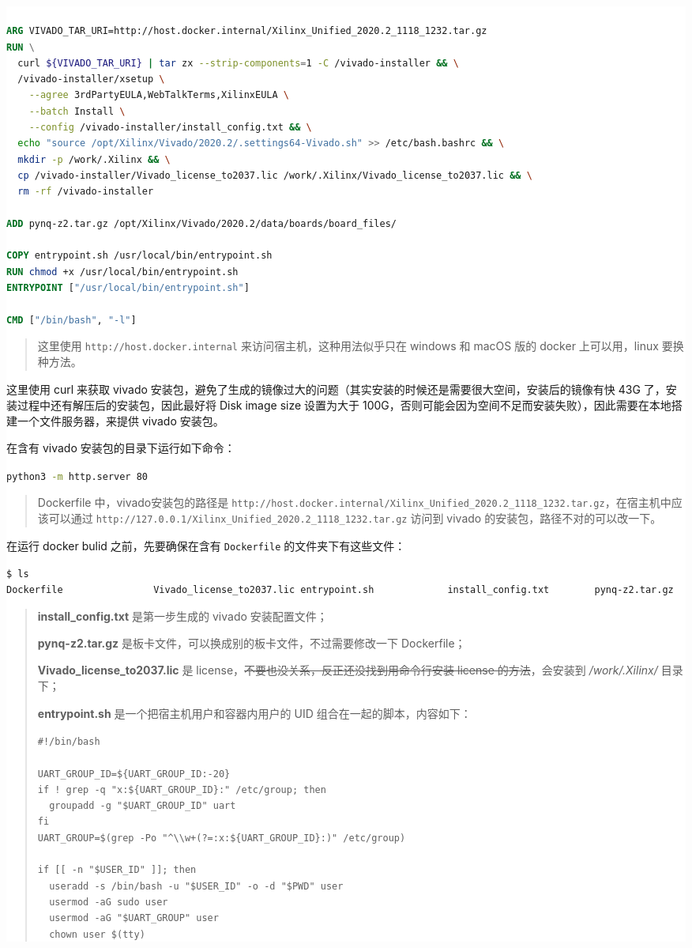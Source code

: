 ~~~dockerfile

ARG VIVADO_TAR_URI=http://host.docker.internal/Xilinx_Unified_2020.2_1118_1232.tar.gz
RUN \
  curl ${VIVADO_TAR_URI} | tar zx --strip-components=1 -C /vivado-installer && \
  /vivado-installer/xsetup \
    --agree 3rdPartyEULA,WebTalkTerms,XilinxEULA \
    --batch Install \
    --config /vivado-installer/install_config.txt && \
  echo "source /opt/Xilinx/Vivado/2020.2/.settings64-Vivado.sh" >> /etc/bash.bashrc && \
  mkdir -p /work/.Xilinx && \
  cp /vivado-installer/Vivado_license_to2037.lic /work/.Xilinx/Vivado_license_to2037.lic && \
  rm -rf /vivado-installer

ADD pynq-z2.tar.gz /opt/Xilinx/Vivado/2020.2/data/boards/board_files/

COPY entrypoint.sh /usr/local/bin/entrypoint.sh
RUN chmod +x /usr/local/bin/entrypoint.sh
ENTRYPOINT ["/usr/local/bin/entrypoint.sh"]

CMD ["/bin/bash", "-l"]
~~~

> 这里使用 `http://host.docker.internal` 来访问宿主机，这种用法似乎只在 windows 和 macOS 版的 docker 上可以用，linux 要换种方法。

这里使用 curl 来获取 vivado 安装包，避免了生成的镜像过大的问题（其实安装的时候还是需要很大空间，安装后的镜像有快 43G 了，安装过程中还有解压后的安装包，因此最好将 Disk image size 设置为大于 100G，否则可能会因为空间不足而安装失败），因此需要在本地搭建一个文件服务器，来提供 vivado 安装包。

在含有 vivado 安装包的目录下运行如下命令：

~~~bash
python3 -m http.server 80
~~~

> Dockerfile 中，vivado安装包的路径是 `http://host.docker.internal/Xilinx_Unified_2020.2_1118_1232.tar.gz`，在宿主机中应该可以通过 `http://127.0.0.1/Xilinx_Unified_2020.2_1118_1232.tar.gz` 访问到 vivado 的安装包，路径不对的可以改一下。

在运行 docker bulid 之前，先要确保在含有 `Dockerfile` 的文件夹下有这些文件：

~~~bash
$ ls
Dockerfile                Vivado_license_to2037.lic entrypoint.sh             install_config.txt        pynq-z2.tar.gz
~~~

> **install_config.txt** 是第一步生成的 vivado 安装配置文件；
>
> **pynq-z2.tar.gz** 是板卡文件，可以换成别的板卡文件，不过需要修改一下 Dockerfile；
>
> **Vivado_license_to2037.lic** 是 license，~~不要也没关系，反正还没找到用命令行安装 license 的方法~~，会安装到 */work/.Xilinx/* 目录下；
>
> **entrypoint.sh** 是一个把宿主机用户和容器内用户的 UID 组合在一起的脚本，内容如下：
>
> ~~~shell
> #!/bin/bash
> 
> UART_GROUP_ID=${UART_GROUP_ID:-20}
> if ! grep -q "x:${UART_GROUP_ID}:" /etc/group; then
>   groupadd -g "$UART_GROUP_ID" uart
> fi
> UART_GROUP=$(grep -Po "^\\w+(?=:x:${UART_GROUP_ID}:)" /etc/group)
> 
> if [[ -n "$USER_ID" ]]; then
>   useradd -s /bin/bash -u "$USER_ID" -o -d "$PWD" user
>   usermod -aG sudo user
>   usermod -aG "$UART_GROUP" user
>   chown user $(tty)